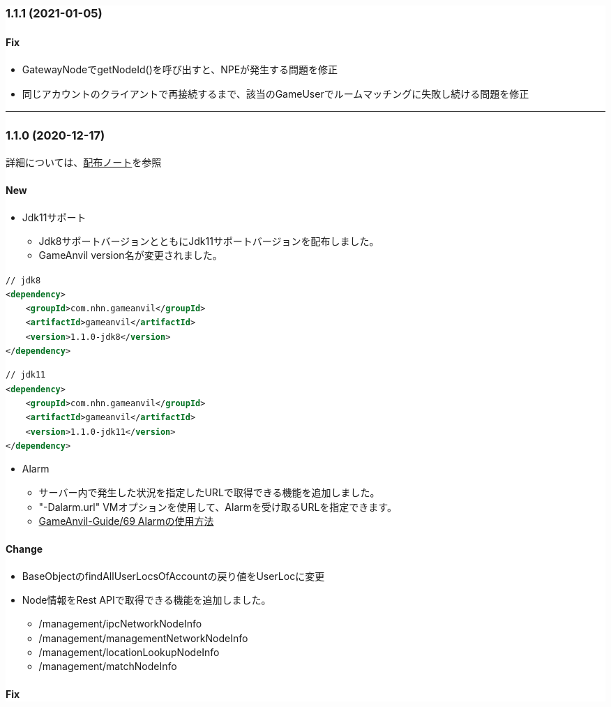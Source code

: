 
### 1.1.1 (2021-01-05)

#### Fix

* GatewayNodeでgetNodeId()を呼び出すと、NPEが発生する問題を修正

* 同じアカウントのクライアントで再接続するまで、該当のGameUserでルームマッチングに失敗し続ける問題を修正

---

### 1.1.0 (2020-12-17)

詳細については、[配布ノート](https://nhnent.dooray.com/share/posts/bWby9jGjQri2cFNR_KYbnw)を参照

#### New

* Jdk11サポート

  * Jdk8サポートバージョンとともにJdk11サポートバージョンを配布しました。
  * GameAnvil version名が変更されました。

```xml
// jdk8
<dependency>
    <groupId>com.nhn.gameanvil</groupId>
    <artifactId>gameanvil</artifactId>
    <version>1.1.0-jdk8</version>
</dependency>
```

```xml
// jdk11
<dependency>
    <groupId>com.nhn.gameanvil</groupId>
    <artifactId>gameanvil</artifactId>
    <version>1.1.0-jdk11</version>
</dependency>
```

* Alarm

    * サーバー内で発生した状況を指定したURLで取得できる機能を追加しました。
    * "-Dalarm.url" VMオプションを使用して、Alarmを受け取るURLを指定できます。
    * [GameAnvil-Guide/69 Alarmの使用方法](https://nhnent.dooray.com/share/posts/Ap6DJT9KSaGv916_tj-xAA)

#### Change

* BaseObjectのfindAllUserLocsOfAccountの戻り値をUserLocに変更

* Node情報をRest APIで取得できる機能を追加しました。
    * /management/ipcNetworkNodeInfo
    * /management/managementNetworkNodeInfo
    * /management/locationLookupNodeInfo
    * /management/matchNodeInfo

#### Fix
